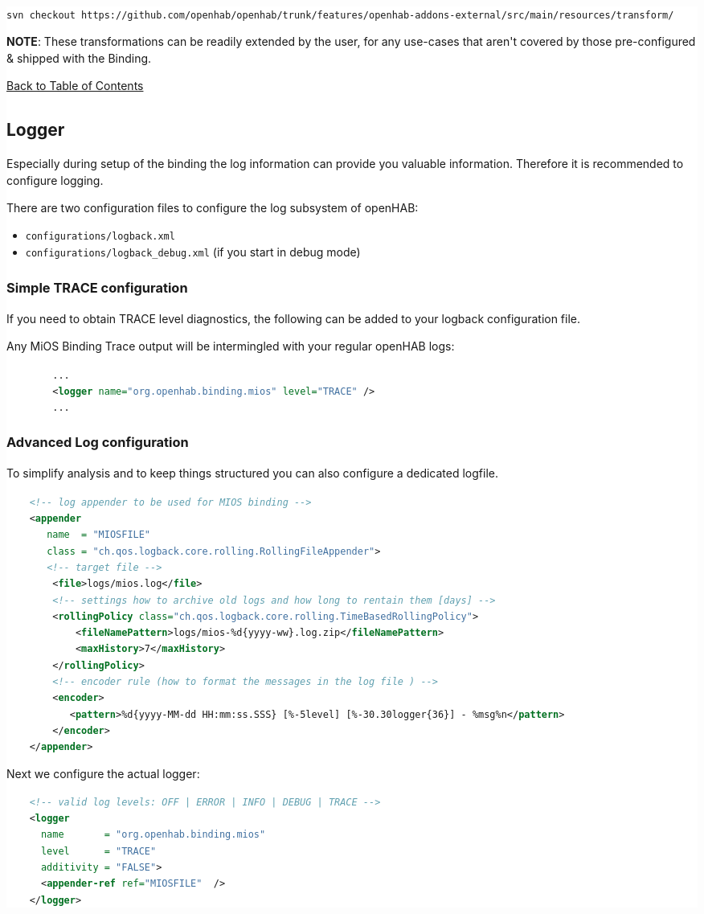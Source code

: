    svn checkout https://github.com/openhab/openhab/trunk/features/openhab-addons-external/src/main/resources/transform/

**NOTE**: These transformations can be readily extended by the user, for any use-cases that aren't covered by those pre-configured & shipped with the Binding.

[Back to Table of Contents](MiOS-Binding#configuration)

## Logger
Especially during setup of the binding the log information can provide you valuable information. Therefore it is recommended to configure logging.

There are two configuration files to configure the log subsystem of openHAB:
 * `configurations/logback.xml`
 * `configurations/logback_debug.xml` (if you start in debug mode)

### Simple TRACE configuration
If you need to obtain TRACE level diagnostics, the following can be added to your logback configuration file.  

Any MiOS Binding Trace output will be intermingled with your regular openHAB logs:

```xml
        ...
        <logger name="org.openhab.binding.mios" level="TRACE" />
        ...
```

### Advanced Log configuration
To simplify analysis and to keep things structured you can also configure a dedicated logfile.

```xml
    <!-- log appender to be used for MIOS binding -->
    <appender 
       name  = "MIOSFILE" 
       class = "ch.qos.logback.core.rolling.RollingFileAppender">
       <!-- target file -->
        <file>logs/mios.log</file>
        <!-- settings how to archive old logs and how long to rentain them [days] -->
        <rollingPolicy class="ch.qos.logback.core.rolling.TimeBasedRollingPolicy">
            <fileNamePattern>logs/mios-%d{yyyy-ww}.log.zip</fileNamePattern>
            <maxHistory>7</maxHistory>
        </rollingPolicy>
        <!-- encoder rule (how to format the messages in the log file ) -->
        <encoder>
           <pattern>%d{yyyy-MM-dd HH:mm:ss.SSS} [%-5level] [%-30.30logger{36}] - %msg%n</pattern>
        </encoder>
    </appender>
```
Next we configure the actual logger:
```xml
    <!-- valid log levels: OFF | ERROR | INFO | DEBUG | TRACE -->
    <logger 
      name       = "org.openhab.binding.mios"
      level      = "TRACE" 
      additivity = "FALSE">
      <appender-ref ref="MIOSFILE"  />
    </logger>
```
